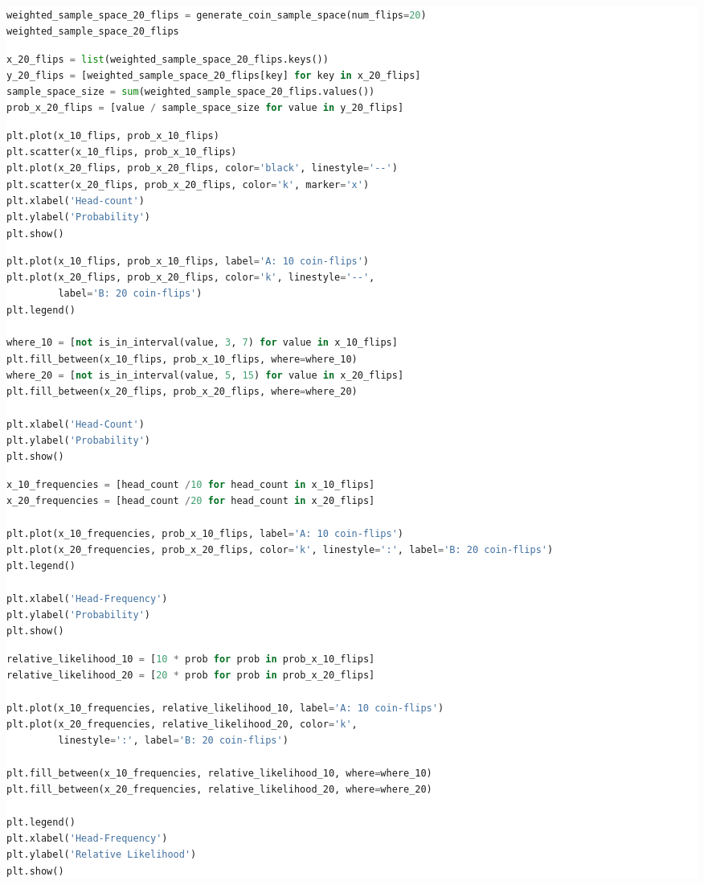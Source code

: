 ```python colab={"base_uri": "https://localhost:8080/"} id="M-8MvksI_UVh" executionInfo={"status": "ok", "timestamp": 1637254784981, "user_tz": -330, "elapsed": 2299, "user": {"displayName": "Sparsh Agarwal", "photoUrl": "https://lh3.googleusercontent.com/a/default-user=s64", "userId": "13037694610922482904"}} outputId="42d54677-afd2-45e7-d2e1-5d7d9335e2f8"
weighted_sample_space_20_flips = generate_coin_sample_space(num_flips=20)
weighted_sample_space_20_flips
```

```python id="mADs29av_KIZ"
x_20_flips = list(weighted_sample_space_20_flips.keys())
y_20_flips = [weighted_sample_space_20_flips[key] for key in x_20_flips]
sample_space_size = sum(weighted_sample_space_20_flips.values())
prob_x_20_flips = [value / sample_space_size for value in y_20_flips]
```

```python colab={"base_uri": "https://localhost:8080/", "height": 279} id="Hss8PqrQ_MTa" executionInfo={"status": "ok", "timestamp": 1637254786674, "user_tz": -330, "elapsed": 1143, "user": {"displayName": "Sparsh Agarwal", "photoUrl": "https://lh3.googleusercontent.com/a/default-user=s64", "userId": "13037694610922482904"}} outputId="08a94c00-28d8-4947-a82c-cbe155996494"
plt.plot(x_10_flips, prob_x_10_flips)
plt.scatter(x_10_flips, prob_x_10_flips)
plt.plot(x_20_flips, prob_x_20_flips, color='black', linestyle='--')
plt.scatter(x_20_flips, prob_x_20_flips, color='k', marker='x')
plt.xlabel('Head-count')
plt.ylabel('Probability')
plt.show()
```

```python colab={"base_uri": "https://localhost:8080/", "height": 279} id="gEmydVWx_O7p" executionInfo={"status": "ok", "timestamp": 1637254792136, "user_tz": -330, "elapsed": 774, "user": {"displayName": "Sparsh Agarwal", "photoUrl": "https://lh3.googleusercontent.com/a/default-user=s64", "userId": "13037694610922482904"}} outputId="3f876f57-a252-4c40-aa60-fd48cc6a2647"
plt.plot(x_10_flips, prob_x_10_flips, label='A: 10 coin-flips')
plt.plot(x_20_flips, prob_x_20_flips, color='k', linestyle='--',
         label='B: 20 coin-flips')
plt.legend()

where_10 = [not is_in_interval(value, 3, 7) for value in x_10_flips]
plt.fill_between(x_10_flips, prob_x_10_flips, where=where_10)
where_20 = [not is_in_interval(value, 5, 15) for value in x_20_flips]
plt.fill_between(x_20_flips, prob_x_20_flips, where=where_20)

plt.xlabel('Head-Count')
plt.ylabel('Probability')
plt.show()
```

```python colab={"base_uri": "https://localhost:8080/", "height": 279} id="2d9JWNHn_dWd" executionInfo={"status": "ok", "timestamp": 1637254816046, "user_tz": -330, "elapsed": 927, "user": {"displayName": "Sparsh Agarwal", "photoUrl": "https://lh3.googleusercontent.com/a/default-user=s64", "userId": "13037694610922482904"}} outputId="af3cd21d-45d9-4bd8-cab8-e3f127091a76"
x_10_frequencies = [head_count /10 for head_count in x_10_flips]
x_20_frequencies = [head_count /20 for head_count in x_20_flips]

plt.plot(x_10_frequencies, prob_x_10_flips, label='A: 10 coin-flips')
plt.plot(x_20_frequencies, prob_x_20_flips, color='k', linestyle=':', label='B: 20 coin-flips')
plt.legend()

plt.xlabel('Head-Frequency')
plt.ylabel('Probability')
plt.show()
```

```python colab={"base_uri": "https://localhost:8080/", "height": 279} id="XN4brxoN_fug" executionInfo={"status": "ok", "timestamp": 1637254827793, "user_tz": -330, "elapsed": 613, "user": {"displayName": "Sparsh Agarwal", "photoUrl": "https://lh3.googleusercontent.com/a/default-user=s64", "userId": "13037694610922482904"}} outputId="03a2e123-8cc2-4534-bd4d-faae41fc66b5"
relative_likelihood_10 = [10 * prob for prob in prob_x_10_flips]
relative_likelihood_20 = [20 * prob for prob in prob_x_20_flips]

plt.plot(x_10_frequencies, relative_likelihood_10, label='A: 10 coin-flips')
plt.plot(x_20_frequencies, relative_likelihood_20, color='k',
         linestyle=':', label='B: 20 coin-flips')

plt.fill_between(x_10_frequencies, relative_likelihood_10, where=where_10)
plt.fill_between(x_20_frequencies, relative_likelihood_20, where=where_20)

plt.legend()
plt.xlabel('Head-Frequency')
plt.ylabel('Relative Likelihood')
plt.show()
```
